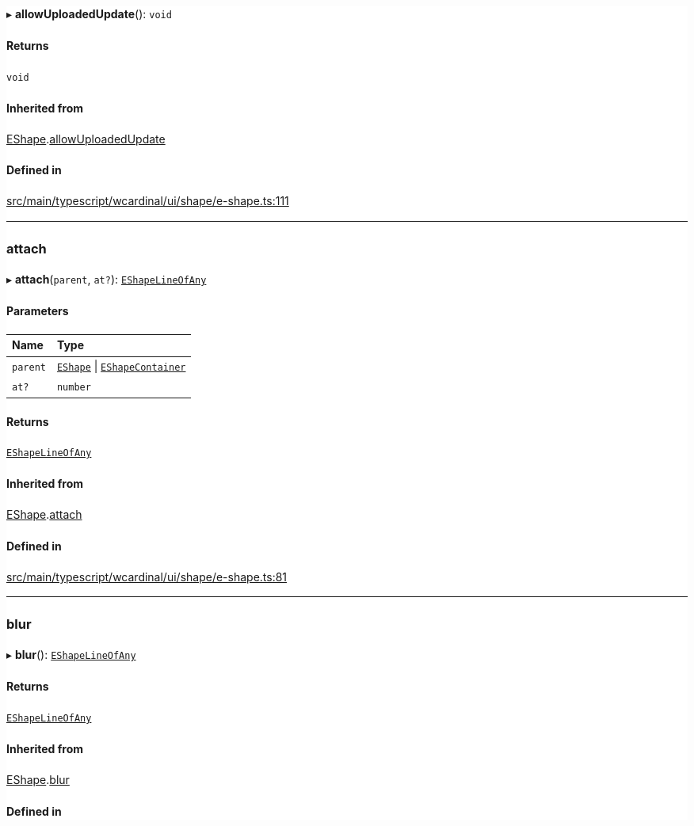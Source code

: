 ▸ **allowUploadedUpdate**(): `void`

#### Returns

`void`

#### Inherited from

[EShape](EShape.md).[allowUploadedUpdate](EShape.md#allowuploadedupdate)

#### Defined in

[src/main/typescript/wcardinal/ui/shape/e-shape.ts:111](https://github.com/winter-cardinal/winter-cardinal-ui/blob/v0.160.0/src/main/typescript/wcardinal/ui/shape/e-shape.ts#L111)

___

### attach

▸ **attach**(`parent`, `at?`): [`EShapeLineOfAny`](EShapeLineOfAny.md)

#### Parameters

| Name | Type |
| :------ | :------ |
| `parent` | [`EShape`](EShape.md) \| [`EShapeContainer`](../classes/EShapeContainer.md) |
| `at?` | `number` |

#### Returns

[`EShapeLineOfAny`](EShapeLineOfAny.md)

#### Inherited from

[EShape](EShape.md).[attach](EShape.md#attach)

#### Defined in

[src/main/typescript/wcardinal/ui/shape/e-shape.ts:81](https://github.com/winter-cardinal/winter-cardinal-ui/blob/v0.160.0/src/main/typescript/wcardinal/ui/shape/e-shape.ts#L81)

___

### blur

▸ **blur**(): [`EShapeLineOfAny`](EShapeLineOfAny.md)

#### Returns

[`EShapeLineOfAny`](EShapeLineOfAny.md)

#### Inherited from

[EShape](EShape.md).[blur](EShape.md#blur)

#### Defined in
